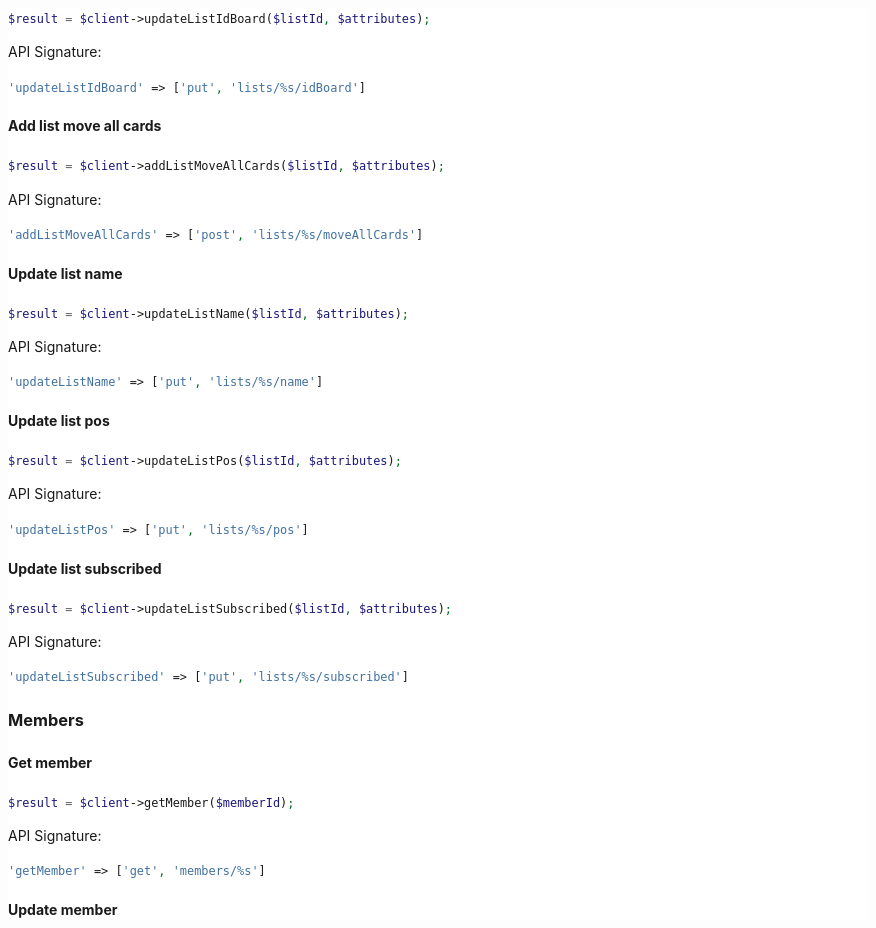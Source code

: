 ```php
$result = $client->updateListIdBoard($listId, $attributes);
```

API Signature:
```php
'updateListIdBoard' => ['put', 'lists/%s/idBoard']
```
#### Add list move all cards

```php
$result = $client->addListMoveAllCards($listId, $attributes);
```

API Signature:
```php
'addListMoveAllCards' => ['post', 'lists/%s/moveAllCards']
```
#### Update list name

```php
$result = $client->updateListName($listId, $attributes);
```

API Signature:
```php
'updateListName' => ['put', 'lists/%s/name']
```
#### Update list pos

```php
$result = $client->updateListPos($listId, $attributes);
```

API Signature:
```php
'updateListPos' => ['put', 'lists/%s/pos']
```
#### Update list subscribed

```php
$result = $client->updateListSubscribed($listId, $attributes);
```

API Signature:
```php
'updateListSubscribed' => ['put', 'lists/%s/subscribed']
```

### Members

#### Get member

```php
$result = $client->getMember($memberId);
```

API Signature:
```php
'getMember' => ['get', 'members/%s']
```
#### Update member
